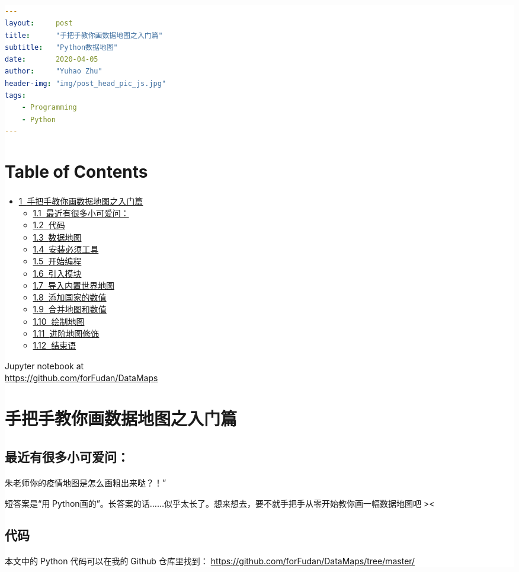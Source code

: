 ```yaml
---
layout:     post
title:      "手把手教你画数据地图之入门篇"
subtitle:   "Python数据地图"
date:       2020-04-05
author:     "Yuhao Zhu"
header-img: "img/post_head_pic_js.jpg"
tags:
    - Programming
    - Python
---
```


<h1>Table of Contents<span class="tocSkip"></span></h1>
<div class="toc"><ul class="toc-item"><li><span><a href="#手把手教你画数据地图之入门篇" data-toc-modified-id="手把手教你画数据地图之入门篇-1"><span class="toc-item-num">1&nbsp;&nbsp;</span>手把手教你画数据地图之入门篇</a></span><ul class="toc-item"><li><span><a href="#最近有很多小可爱问：" data-toc-modified-id="最近有很多小可爱问：-1.1"><span class="toc-item-num">1.1&nbsp;&nbsp;</span>最近有很多小可爱问：</a></span></li><li><span><a href="#代码" data-toc-modified-id="代码-1.2"><span class="toc-item-num">1.2&nbsp;&nbsp;</span>代码</a></span></li><li><span><a href="#数据地图" data-toc-modified-id="数据地图-1.3"><span class="toc-item-num">1.3&nbsp;&nbsp;</span>数据地图</a></span></li><li><span><a href="#安装必须工具" data-toc-modified-id="安装必须工具-1.4"><span class="toc-item-num">1.4&nbsp;&nbsp;</span>安装必须工具</a></span></li><li><span><a href="#开始编程" data-toc-modified-id="开始编程-1.5"><span class="toc-item-num">1.5&nbsp;&nbsp;</span>开始编程</a></span></li><li><span><a href="#引入模块" data-toc-modified-id="引入模块-1.6"><span class="toc-item-num">1.6&nbsp;&nbsp;</span>引入模块</a></span></li><li><span><a href="#导入内置世界地图" data-toc-modified-id="导入内置世界地图-1.7"><span class="toc-item-num">1.7&nbsp;&nbsp;</span>导入内置世界地图</a></span></li><li><span><a href="#添加国家的数值" data-toc-modified-id="添加国家的数值-1.8"><span class="toc-item-num">1.8&nbsp;&nbsp;</span>添加国家的数值</a></span></li><li><span><a href="#合并地图和数值" data-toc-modified-id="合并地图和数值-1.9"><span class="toc-item-num">1.9&nbsp;&nbsp;</span>合并地图和数值</a></span></li><li><span><a href="#绘制地图" data-toc-modified-id="绘制地图-1.10"><span class="toc-item-num">1.10&nbsp;&nbsp;</span>绘制地图</a></span></li><li><span><a href="#进阶地图修饰" data-toc-modified-id="进阶地图修饰-1.11"><span class="toc-item-num">1.11&nbsp;&nbsp;</span>进阶地图修饰</a></span></li><li><span><a href="#结束语" data-toc-modified-id="结束语-1.12"><span class="toc-item-num">1.12&nbsp;&nbsp;</span>结束语</a></span></li></ul></li></ul></div>

Jupyter notebook at   
https://github.com/forFudan/DataMaps

# 手把手教你画数据地图之入门篇

## 最近有很多小可爱问：

朱老师你的疫情地图是怎么画粗出来哒？！”

短答案是“用 Python画的”。长答案的话……似乎太长了。想来想去，要不就手把手从零开始教你画一幅数据地图吧 ><

## 代码

本文中的 Python 代码可以在我的 Github 仓库里找到：
https://github.com/forFudan/DataMaps/tree/master/
